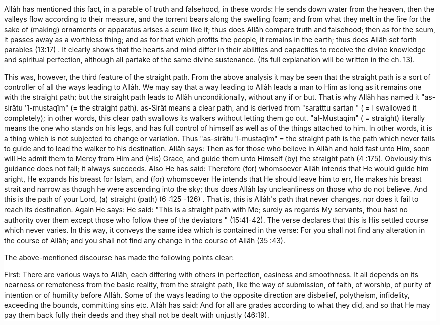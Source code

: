 Allâh has mentioned this fact, in a parable of truth and falsehood, in
these words: He sends down water from the heaven, then the valleys flow
according to their measure, and the torrent bears along the swelling
foam; and from what they melt in the fire for the sake of (making)
ornaments or apparatus arises a scum like it; thus does Allâh compare
truth and falsehood; then as for the scum, it passes away as a worthless
thing; and as for that which profits the people, it remains in the
earth; thus does Allâh set forth parables (13:17) . It clearly shows
that the hearts and mind differ in their abilities and capacities to
receive the divine knowledge and spiritual perfection, although all
partake of the same divine sustenance. (Its full explanation will be
written in the ch. 13).

This was, however, the third feature of the straight path. From the
above analysis it may be seen that the straight path is a sort of
controller of all the ways leading to Allâh. We may say that a way
leading to Allâh leads a man to Him as long as it remains one with the
straight path; but the straight path leads to Allâh unconditionally,
without any if or but. That is why Allâh has named it "as-sirâtu
'1-mustaqîm" (= the straight path). as-Sirât means a clear path, and is
derived from "saratttu sartan " ( = I swallowed it completely); in other
words, this clear path swallows its walkers without letting them go out.
"al-Mustaqim" ( = straight) literally means the one who stands on his
legs, and has full control of himself as well as of the things attached
to him. In other words, it is a thing which is not subjected to change
or variation. Thus "as-sirâtu 'l-mustaqîm" = the straight path is the
path which never fails to guide and to lead the walker to his
destination. Allâh says: Then as for those who believe in Allâh and hold
fast unto Him, soon will He admit them to Mercy from Him and (His)
Grace, and guide them unto Himself (by) the straight path (4 :175).
Obviously this guidance does not fail; it always succeeds. Also He has
said: Therefore (for) whomsoever Allâh intends that He would guide him
aright, He expands his breast for Islam, and (for) whomsoever He intends
that He should leave him to err, He makes his breast strait and narrow
as though he were ascending into the sky; thus does Allâh lay
uncleanliness on those who do not believe. And this is the path of your
Lord, (a) straight (path) (6 :125 -126) . That is, this is Allâh's path
that never changes, nor does it fail to reach its destination. Again He
says: He said: "This is a straight path with Me; surely as regards My
servants, thou hast no authority over them except those who follow thee
of the deviators " (15:41-42). The verse declares that this is His
settled course which never varies. In this way, it conveys the same idea
which is contained in the verse: For you shall not find any alteration
in the course of Allâh; and you shall not find any change in the course
of Allâh (35 :43).

The above-mentioned discourse has made the following points clear:

First: There are various ways to Allâh, each differing with others in
perfection, easiness and smoothness. It all depends on its nearness or
remoteness from the basic reality, from the straight path, like the way
of submission, of faith, of worship, of purity of intention or of
humility before Allâh. Some of the ways leading to the opposite
direction are disbelief, polytheism, infidelity, exceeding the bounds,
committing sins etc. Allâh has said: And for all are grades according to
what they did, and so that He may pay them back fully their deeds and
they shall not be dealt with unjustly (46:19).
